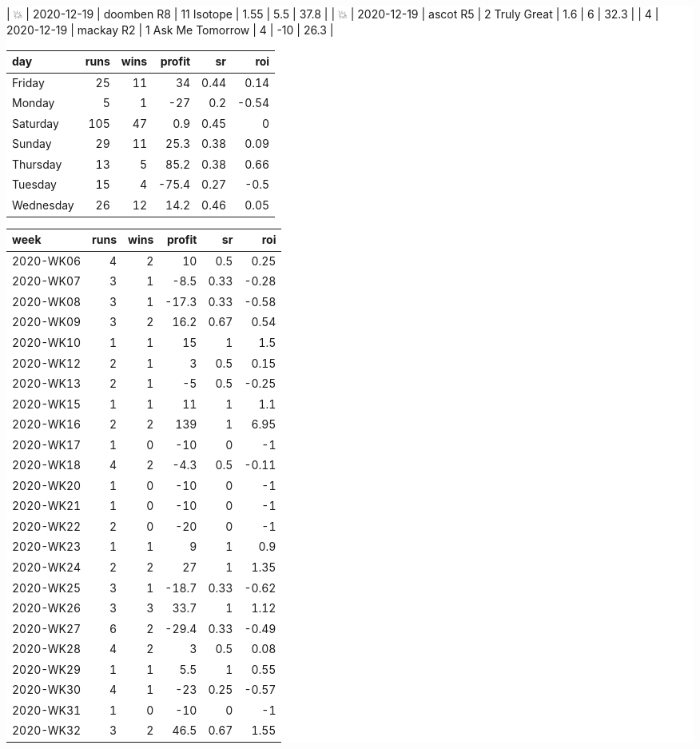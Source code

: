 | :boom:            | 2020-12-19 | doomben R8             | 11 Isotope          |   1.55 |      5.5 |     37.8 |
| :boom:            | 2020-12-19 | ascot R5               | 2 Truly Great       |   1.6  |      6   |     32.3 |
| 4                 | 2020-12-19 | mackay R2              | 1 Ask Me Tomorrow   |   4    |    -10   |     26.3 |

| day       |   runs |   wins |   profit |   sr |   roi |
|:----------|-------:|-------:|---------:|-----:|------:|
| Friday    |     25 |     11 |     34   | 0.44 |  0.14 |
| Monday    |      5 |      1 |    -27   | 0.2  | -0.54 |
| Saturday  |    105 |     47 |      0.9 | 0.45 |  0    |
| Sunday    |     29 |     11 |     25.3 | 0.38 |  0.09 |
| Thursday  |     13 |      5 |     85.2 | 0.38 |  0.66 |
| Tuesday   |     15 |      4 |    -75.4 | 0.27 | -0.5  |
| Wednesday |     26 |     12 |     14.2 | 0.46 |  0.05 |

| week      |   runs |   wins |   profit |   sr |   roi |
|:----------|-------:|-------:|---------:|-----:|------:|
| 2020-WK06 |      4 |      2 |     10   | 0.5  |  0.25 |
| 2020-WK07 |      3 |      1 |     -8.5 | 0.33 | -0.28 |
| 2020-WK08 |      3 |      1 |    -17.3 | 0.33 | -0.58 |
| 2020-WK09 |      3 |      2 |     16.2 | 0.67 |  0.54 |
| 2020-WK10 |      1 |      1 |     15   | 1    |  1.5  |
| 2020-WK12 |      2 |      1 |      3   | 0.5  |  0.15 |
| 2020-WK13 |      2 |      1 |     -5   | 0.5  | -0.25 |
| 2020-WK15 |      1 |      1 |     11   | 1    |  1.1  |
| 2020-WK16 |      2 |      2 |    139   | 1    |  6.95 |
| 2020-WK17 |      1 |      0 |    -10   | 0    | -1    |
| 2020-WK18 |      4 |      2 |     -4.3 | 0.5  | -0.11 |
| 2020-WK20 |      1 |      0 |    -10   | 0    | -1    |
| 2020-WK21 |      1 |      0 |    -10   | 0    | -1    |
| 2020-WK22 |      2 |      0 |    -20   | 0    | -1    |
| 2020-WK23 |      1 |      1 |      9   | 1    |  0.9  |
| 2020-WK24 |      2 |      2 |     27   | 1    |  1.35 |
| 2020-WK25 |      3 |      1 |    -18.7 | 0.33 | -0.62 |
| 2020-WK26 |      3 |      3 |     33.7 | 1    |  1.12 |
| 2020-WK27 |      6 |      2 |    -29.4 | 0.33 | -0.49 |
| 2020-WK28 |      4 |      2 |      3   | 0.5  |  0.08 |
| 2020-WK29 |      1 |      1 |      5.5 | 1    |  0.55 |
| 2020-WK30 |      4 |      1 |    -23   | 0.25 | -0.57 |
| 2020-WK31 |      1 |      0 |    -10   | 0    | -1    |
| 2020-WK32 |      3 |      2 |     46.5 | 0.67 |  1.55 |